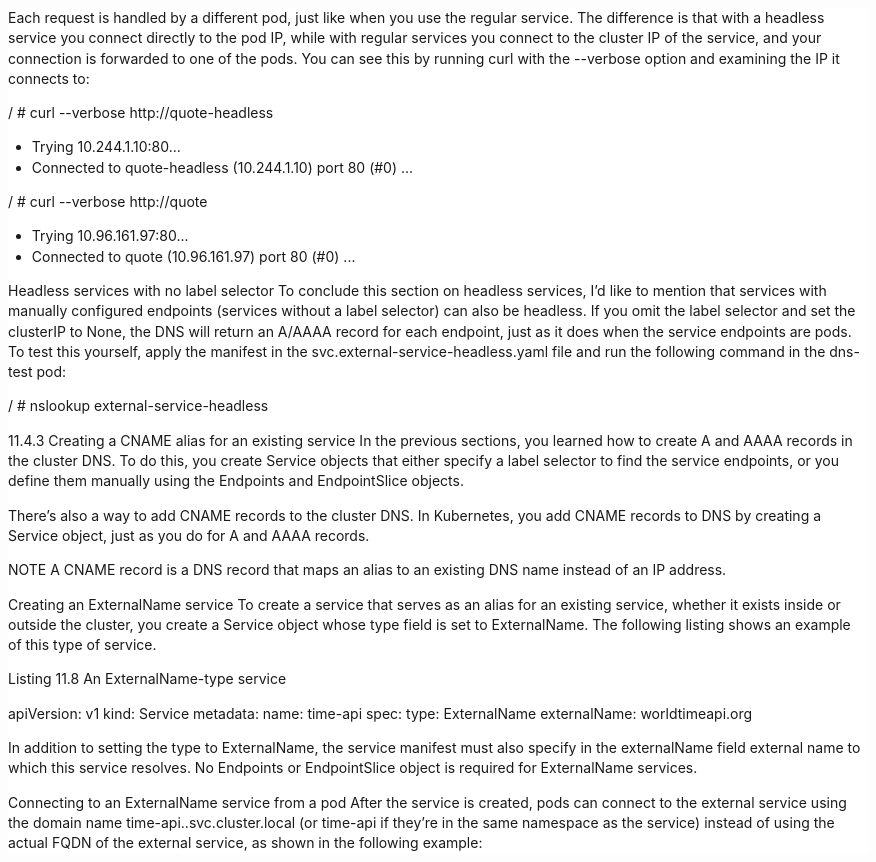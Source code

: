 Each request is handled by a different pod, just like when you use the regular service. The difference is that with a headless service you connect directly to the pod IP, while with regular services you connect to the cluster IP of the service, and your connection is forwarded to one of the pods. You can see this by running curl with the --verbose option and examining the IP it connects to:

/ # curl --verbose http://quote-headless
*   Trying 10.244.1.10:80...
* Connected to quote-headless (10.244.1.10) port 80 (#0)
...
 
/ # curl --verbose http://quote
*   Trying 10.96.161.97:80...
* Connected to quote (10.96.161.97) port 80 (#0)
...

Headless services with no label selector
To conclude this section on headless services, I’d like to mention that services with manually configured endpoints (services without a label selector) can also be headless. If you omit the label selector and set the clusterIP to None, the DNS will return an A/AAAA record for each endpoint, just as it does when the service endpoints are pods. To test this yourself, apply the manifest in the svc.external-service-headless.yaml file and run the following command in the dns-test pod:

/ # nslookup external-service-headless

11.4.3 Creating a CNAME alias for an existing service
In the previous sections, you learned how to create A and AAAA records in the cluster DNS. To do this, you create Service objects that either specify a label selector to find the service endpoints, or you define them manually using the Endpoints and EndpointSlice objects.

There’s also a way to add CNAME records to the cluster DNS. In Kubernetes, you add CNAME records to DNS by creating a Service object, just as you do for A and AAAA records.

NOTE
A CNAME record is a DNS record that maps an alias to an existing DNS name instead of an IP address.

Creating an ExternalName service
To create a service that serves as an alias for an existing service, whether it exists inside or outside the cluster, you create a Service object whose type field is set to ExternalName. The following listing shows an example of this type of service.

Listing 11.8 An ExternalName-type service

apiVersion: v1
kind: Service
metadata:
  name: time-api
spec:
  type: ExternalName
  externalName: worldtimeapi.org

In addition to setting the type to ExternalName, the service manifest must also specify in the externalName field external name to which this service resolves. No Endpoints or EndpointSlice object is required for ExternalName services.

Connecting to an ExternalName service from a pod
After the service is created, pods can connect to the external service using the domain name time-api.<namespace>.svc.cluster.local (or time-api if they’re in the same namespace as the service) instead of using the actual FQDN of the external service, as shown in the following example:
